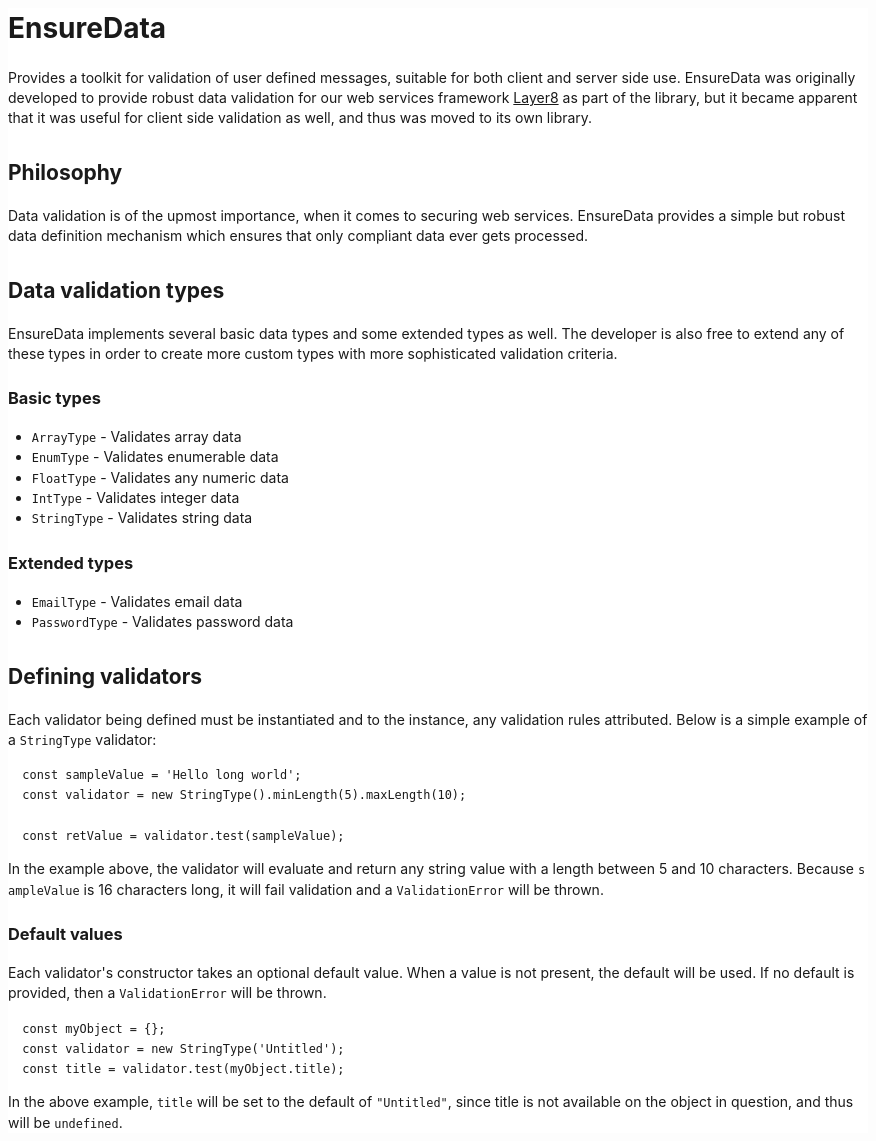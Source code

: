 # EnsureData
Provides a toolkit for validation of user defined messages, suitable for both client and server side use.  EnsureData was originally developed to provide robust data validation for our web services framework [Layer8](https://www.npmjs.com/layer8) as part of the library, but it became apparent that it was useful for client side validation as well, and thus was moved to its own library.

## Philosophy
Data validation is of the upmost importance, when it comes to securing web services.  EnsureData provides a simple but robust data definition mechanism which ensures that only compliant data ever gets processed.

## Data validation types
EnsureData implements several basic data types and some extended types as well.  The developer is also free to extend any of these types in order to create more custom types with more sophisticated validation criteria.

### Basic types

- `ArrayType` - Validates array data
- `EnumType` - Validates enumerable data
- `FloatType` - Validates any numeric data
- `IntType` - Validates integer data
- `StringType` - Validates string data

### Extended types

- `EmailType` - Validates email data
- `PasswordType` - Validates password data

## Defining validators
Each validator being defined must be instantiated and to the instance, any validation rules attributed.  Below is a simple example of a `StringType` validator:

```
  const sampleValue = 'Hello long world';
  const validator = new StringType().minLength(5).maxLength(10);

  const retValue = validator.test(sampleValue);
```

In the example above, the validator will evaluate and return any string value with a length between 5 and 10 characters.  Because `sampleValue` is 16 characters long, it will fail validation and a `ValidationError` will be thrown.

### Default values
Each validator's constructor takes an optional default value.  When a value is not present, the default will be used.  If no default is provided, then a `ValidationError` will be thrown.

```
  const myObject = {};
  const validator = new StringType('Untitled');
  const title = validator.test(myObject.title);
```
In the above example, `title` will be set to the default of `"Untitled"`, since title is not available on the object in question, and thus will be `undefined`.
